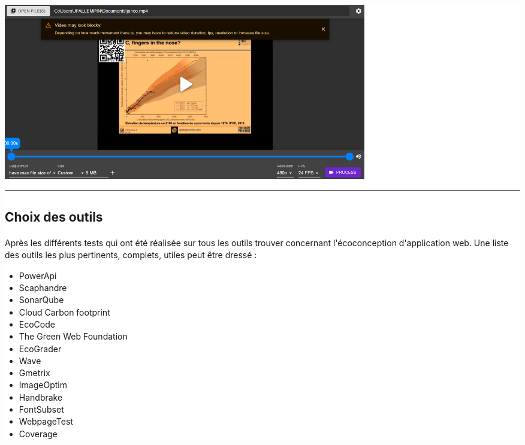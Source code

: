 <img src="images\tinyvid.PNG" style="width : 600px">
</center>

____

## Choix des outils

Après les différents tests qui ont été réalisée sur tous les outils trouver concernant l'écoconception d'application web. Une liste des outils les plus pertinents, complets, utiles peut être dressé :

- PowerApi
- Scaphandre
- SonarQube
- Cloud Carbon footprint
- EcoCode
- The Green Web Foundation
- EcoGrader
- Wave
- Gmetrix
- ImageOptim
- Handbrake
- FontSubset
- WebpageTest
- Coverage
